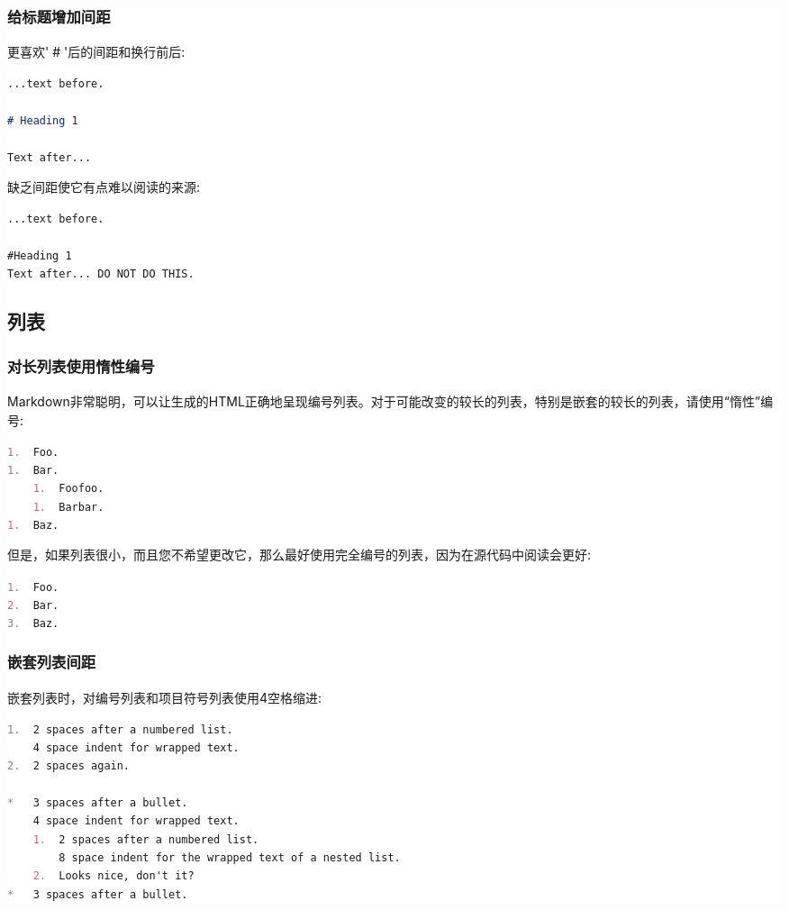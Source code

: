 ### 给标题增加间距

更喜欢' # '后的间距和换行前后:

```markdown
...text before.

# Heading 1

Text after...
```

缺乏间距使它有点难以阅读的来源:

```markdown
...text before.

#Heading 1
Text after... DO NOT DO THIS.
```

## 列表

### 对长列表使用惰性编号

Markdown非常聪明，可以让生成的HTML正确地呈现编号列表。对于可能改变的较长的列表，特别是嵌套的较长的列表，请使用“惰性”编号:

```markdown
1.  Foo.
1.  Bar.
    1.  Foofoo.
    1.  Barbar.
1.  Baz.
```

但是，如果列表很小，而且您不希望更改它，那么最好使用完全编号的列表，因为在源代码中阅读会更好:

```markdown
1.  Foo.
2.  Bar.
3.  Baz.
```

### 嵌套列表间距

嵌套列表时，对编号列表和项目符号列表使用4空格缩进:

```markdown
1.  2 spaces after a numbered list.
    4 space indent for wrapped text.
2.  2 spaces again.

*   3 spaces after a bullet.
    4 space indent for wrapped text.
    1.  2 spaces after a numbered list.
        8 space indent for the wrapped text of a nested list.
    2.  Looks nice, don't it?
*   3 spaces after a bullet.
```
